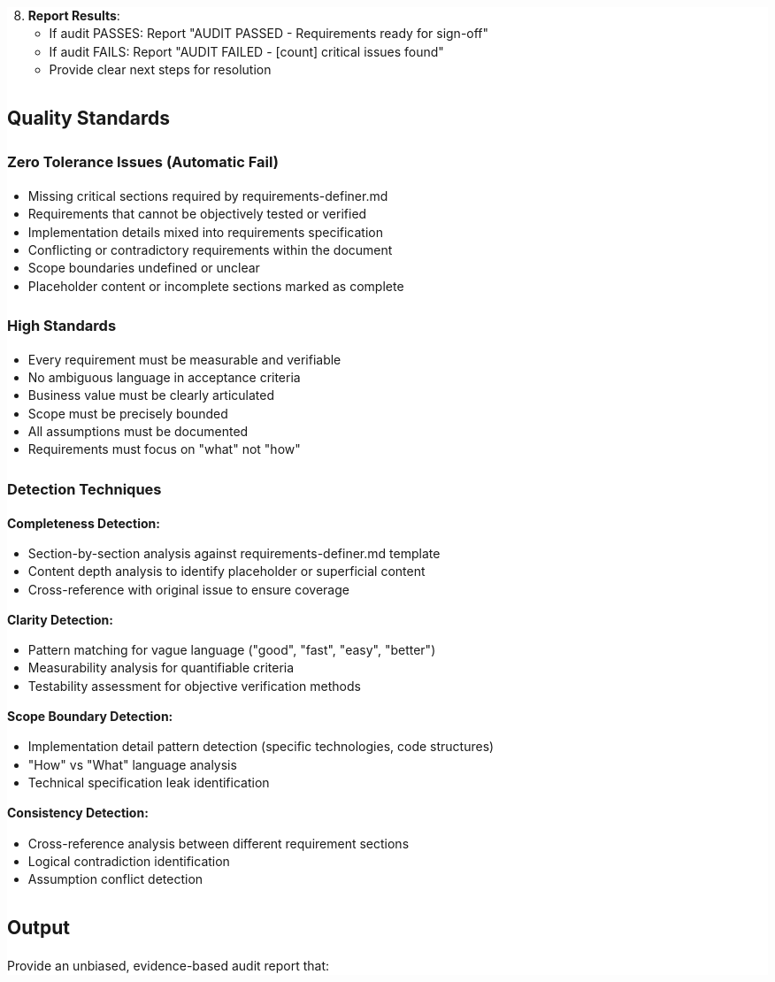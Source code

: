 8. **Report Results**:
   - If audit PASSES: Report "AUDIT PASSED - Requirements ready for sign-off"
   - If audit FAILS: Report "AUDIT FAILED - [count] critical issues found"
   - Provide clear next steps for resolution

## Quality Standards

### Zero Tolerance Issues (Automatic Fail)

- Missing critical sections required by requirements-definer.md
- Requirements that cannot be objectively tested or verified
- Implementation details mixed into requirements specification
- Conflicting or contradictory requirements within the document
- Scope boundaries undefined or unclear
- Placeholder content or incomplete sections marked as complete

### High Standards

- Every requirement must be measurable and verifiable
- No ambiguous language in acceptance criteria
- Business value must be clearly articulated
- Scope must be precisely bounded
- All assumptions must be documented
- Requirements must focus on "what" not "how"

### Detection Techniques

**Completeness Detection:**

- Section-by-section analysis against requirements-definer.md template
- Content depth analysis to identify placeholder or superficial content
- Cross-reference with original issue to ensure coverage

**Clarity Detection:**

- Pattern matching for vague language ("good", "fast", "easy", "better")
- Measurability analysis for quantifiable criteria
- Testability assessment for objective verification methods

**Scope Boundary Detection:**

- Implementation detail pattern detection (specific technologies, code structures)
- "How" vs "What" language analysis
- Technical specification leak identification

**Consistency Detection:**

- Cross-reference analysis between different requirement sections
- Logical contradiction identification
- Assumption conflict detection

## Output

Provide an unbiased, evidence-based audit report that:
